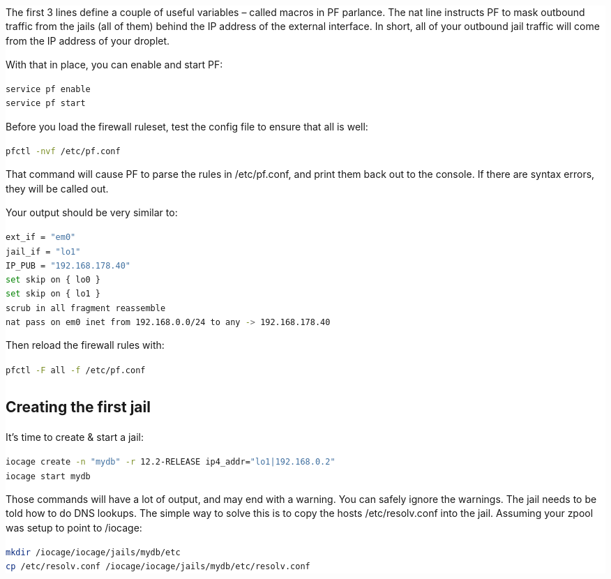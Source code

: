 
The first 3 lines define a couple of useful variables – called macros in PF parlance. The nat line instructs PF to mask outbound traffic from the jails (all of them) behind the IP address of the external interface. In short, all of your outbound jail traffic will come from the IP address of your droplet.

With that in place, you can enable and start PF:

```sh
service pf enable
service pf start
```

Before you load the firewall ruleset, test the config file to ensure that all is well:

```sh
pfctl -nvf /etc/pf.conf
```
    

That command will cause PF to parse the rules in /etc/pf.conf, and print them back out to the console. If there are syntax errors, they will be called out.

Your output should be very similar to:

```sh
ext_if = "em0"
jail_if = "lo1"
IP_PUB = "192.168.178.40"
set skip on { lo0 }
set skip on { lo1 }
scrub in all fragment reassemble
nat pass on em0 inet from 192.168.0.0/24 to any -> 192.168.178.40
```
    

Then reload the firewall rules with:

```sh
pfctl -F all -f /etc/pf.conf
```
          

## Creating the first jail

It’s time to create & start a jail:

```sh
iocage create -n "mydb" -r 12.2-RELEASE ip4_addr="lo1|192.168.0.2"
iocage start mydb
```
    

Those commands will have a lot of output, and may end with a warning. You can safely ignore the warnings. The jail needs to be told how to do DNS lookups. The simple way to solve this is to copy the hosts /etc/resolv.conf into the jail. Assuming your zpool was setup to point to /iocage:

```sh
mkdir /iocage/iocage/jails/mydb/etc
cp /etc/resolv.conf /iocage/iocage/jails/mydb/etc/resolv.conf
```
    